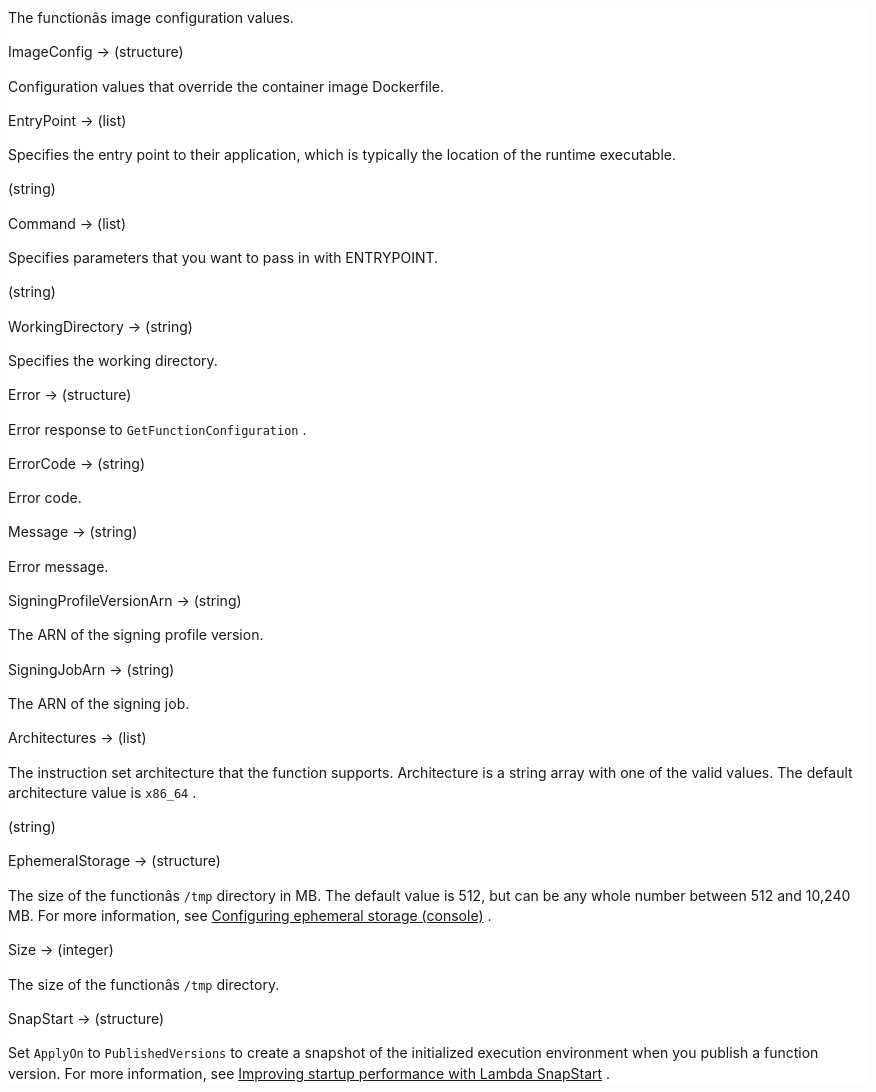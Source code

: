 The functionâs image configuration values.

ImageConfig -> (structure)

Configuration values that override the container image Dockerfile.

EntryPoint -> (list)

Specifies the entry point to their application, which is typically the location of the runtime executable.

(string)

Command -> (list)

Specifies parameters that you want to pass in with ENTRYPOINT.

(string)

WorkingDirectory -> (string)

Specifies the working directory.

Error -> (structure)

Error response to `GetFunctionConfiguration` .

ErrorCode -> (string)

Error code.

Message -> (string)

Error message.

SigningProfileVersionArn -> (string)

The ARN of the signing profile version.

SigningJobArn -> (string)

The ARN of the signing job.

Architectures -> (list)

The instruction set architecture that the function supports. Architecture is a string array with one of the valid values. The default architecture value is `x86_64` .

(string)

EphemeralStorage -> (structure)

The size of the functionâs `/tmp` directory in MB. The default value is 512, but can be any whole number between 512 and 10,240 MB. For more information, see [Configuring ephemeral storage (console)](https://docs.aws.amazon.com/lambda/latest/dg/configuration-function-common.html#configuration-ephemeral-storage) .

Size -> (integer)

The size of the functionâs `/tmp` directory.

SnapStart -> (structure)

Set `ApplyOn` to `PublishedVersions` to create a snapshot of the initialized execution environment when you publish a function version. For more information, see [Improving startup performance with Lambda SnapStart](https://docs.aws.amazon.com/lambda/latest/dg/snapstart.html) .
